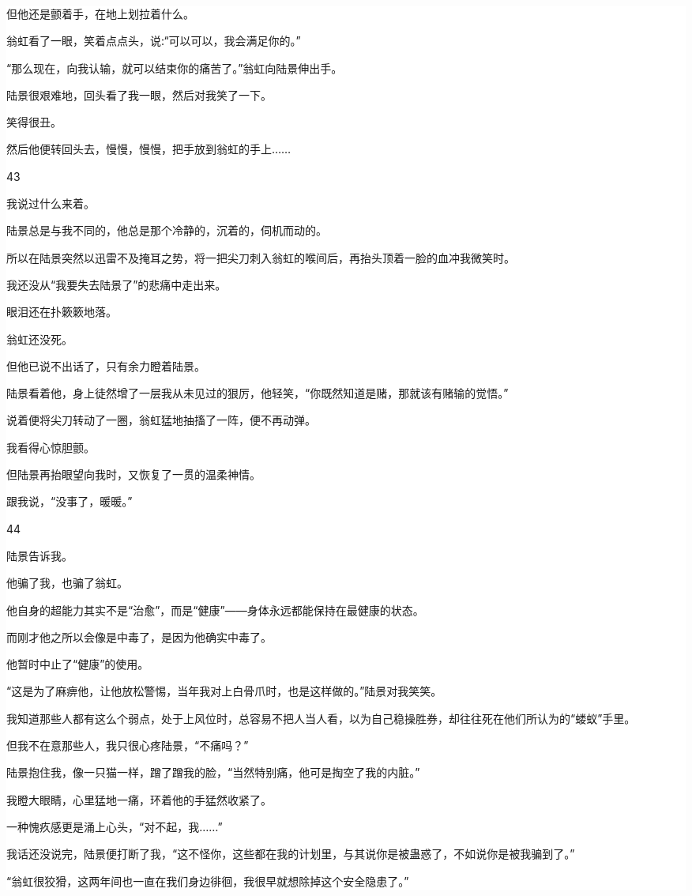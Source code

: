 但他还是颤着手，在地上划拉着什么。

翁虹看了一眼，笑着点点头，说:“可以可以，我会满足你的。”

“那么现在，向我认输，就可以结束你的痛苦了。”翁虹向陆景伸出手。

陆景很艰难地，回头看了我一眼，然后对我笑了一下。

笑得很丑。

然后他便转回头去，慢慢，慢慢，把手放到翁虹的手上……

43

我说过什么来着。

陆景总是与我不同的，他总是那个冷静的，沉着的，伺机而动的。

所以在陆景突然以迅雷不及掩耳之势，将一把尖刀刺入翁虹的喉间后，再抬头顶着一脸的血冲我微笑时。

我还没从“我要失去陆景了”的悲痛中走出来。

眼泪还在扑簌簌地落。

翁虹还没死。

但他已说不出话了，只有余力瞪着陆景。

陆景看着他，身上徒然增了一层我从未见过的狠厉，他轻笑，“你既然知道是赌，那就该有赌输的觉悟。”

说着便将尖刀转动了一圈，翁虹猛地抽搐了一阵，便不再动弹。

我看得心惊胆颤。

但陆景再抬眼望向我时，又恢复了一贯的温柔神情。

跟我说，“没事了，暖暖。”

44

陆景告诉我。

他骗了我，也骗了翁虹。

他自身的超能力其实不是“治愈”，而是“健康”——身体永远都能保持在最健康的状态。

而刚才他之所以会像是中毒了，是因为他确实中毒了。

他暂时中止了“健康”的使用。

“这是为了麻痹他，让他放松警惕，当年我对上白骨爪时，也是这样做的。”陆景对我笑笑。

我知道那些人都有这么个弱点，处于上风位时，总容易不把人当人看，以为自己稳操胜券，却往往死在他们所认为的“蝼蚁”手里。

但我不在意那些人，我只很心疼陆景，“不痛吗？”

陆景抱住我，像一只猫一样，蹭了蹭我的脸，“当然特别痛，他可是掏空了我的内脏。”

我瞪大眼睛，心里猛地一痛，环着他的手猛然收紧了。

一种愧疚感更是涌上心头，“对不起，我……”

我话还没说完，陆景便打断了我，“这不怪你，这些都在我的计划里，与其说你是被蛊惑了，不如说你是被我骗到了。”

“翁虹很狡猾，这两年间也一直在我们身边徘徊，我很早就想除掉这个安全隐患了。”
